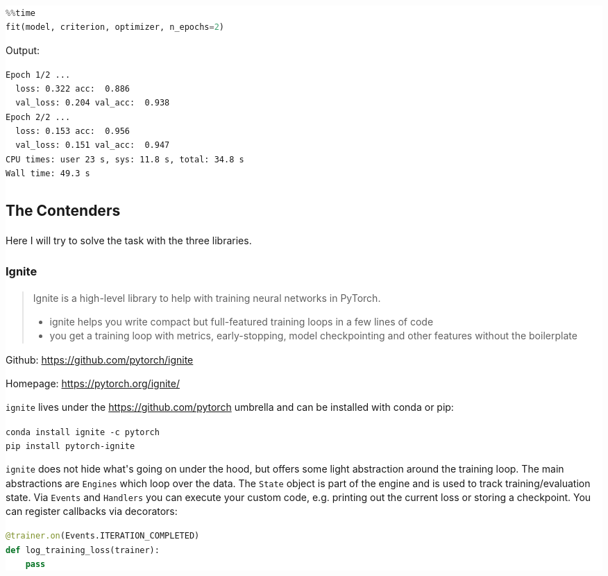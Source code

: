 ```python
%%time
fit(model, criterion, optimizer, n_epochs=2)
```

Output:

```text
Epoch 1/2 ...
  loss: 0.322 acc:  0.886
  val_loss: 0.204 val_acc:  0.938
Epoch 2/2 ...
  loss: 0.153 acc:  0.956
  val_loss: 0.151 val_acc:  0.947
CPU times: user 23 s, sys: 11.8 s, total: 34.8 s
Wall time: 49.3 s
```

## The Contenders

Here I will try to solve the task with the three libraries.

### Ignite
>
> Ignite is a high-level library to help with training neural networks in PyTorch.
>
> - ignite helps you write compact but full-featured training loops in a few lines of code
> - you get a training loop with metrics, early-stopping, model checkpointing and other features without the boilerplate

Github: <https://github.com/pytorch/ignite>

Homepage: <https://pytorch.org/ignite/>

`ignite` lives under the <https://github.com/pytorch> umbrella and can be installed with conda or pip:

```
conda install ignite -c pytorch
pip install pytorch-ignite
```

`ignite` does not hide what's going on under the hood, but offers some light abstraction around the training loop.
The main abstractions are `Engines` which loop over the data.
The `State` object is part of the engine and is used to track training/evaluation state.
Via `Events` and `Handlers` you can execute your custom code, e.g. printing out the current loss or storing a checkpoint.
You can register callbacks via decorators:

```python
@trainer.on(Events.ITERATION_COMPLETED)
def log_training_loss(trainer):
    pass
```
